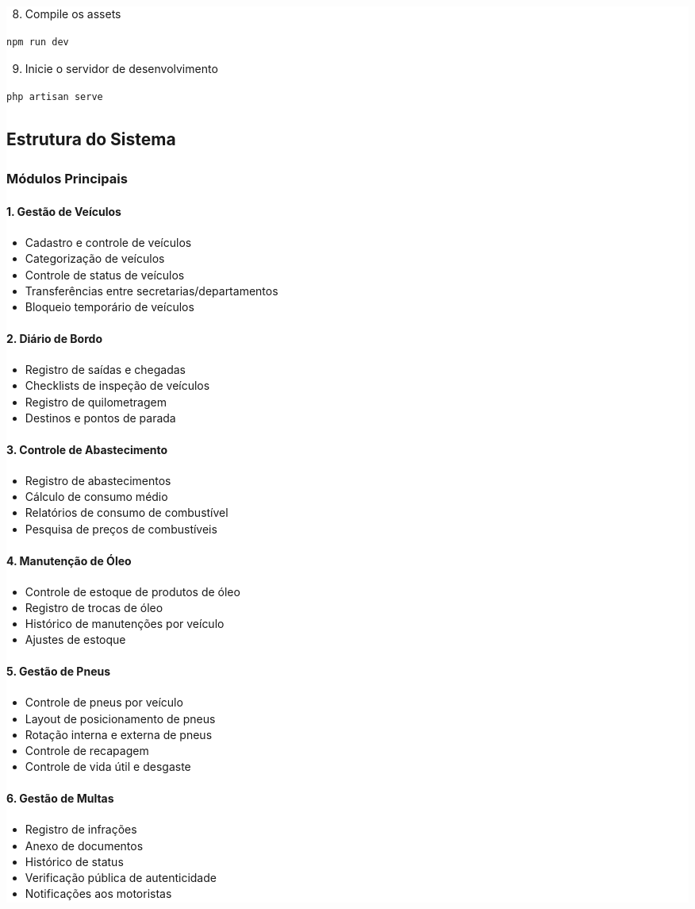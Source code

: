 8. Compile os assets
```bash
npm run dev
```

9. Inicie o servidor de desenvolvimento
```bash
php artisan serve
```

## Estrutura do Sistema

### Módulos Principais

#### 1. Gestão de Veículos
- Cadastro e controle de veículos
- Categorização de veículos
- Controle de status de veículos
- Transferências entre secretarias/departamentos
- Bloqueio temporário de veículos

#### 2. Diário de Bordo
- Registro de saídas e chegadas
- Checklists de inspeção de veículos
- Registro de quilometragem
- Destinos e pontos de parada

#### 3. Controle de Abastecimento
- Registro de abastecimentos
- Cálculo de consumo médio
- Relatórios de consumo de combustível
- Pesquisa de preços de combustíveis

#### 4. Manutenção de Óleo
- Controle de estoque de produtos de óleo
- Registro de trocas de óleo
- Histórico de manutenções por veículo
- Ajustes de estoque

#### 5. Gestão de Pneus
- Controle de pneus por veículo
- Layout de posicionamento de pneus
- Rotação interna e externa de pneus
- Controle de recapagem
- Controle de vida útil e desgaste

#### 6. Gestão de Multas
- Registro de infrações
- Anexo de documentos
- Histórico de status
- Verificação pública de autenticidade
- Notificações aos motoristas
